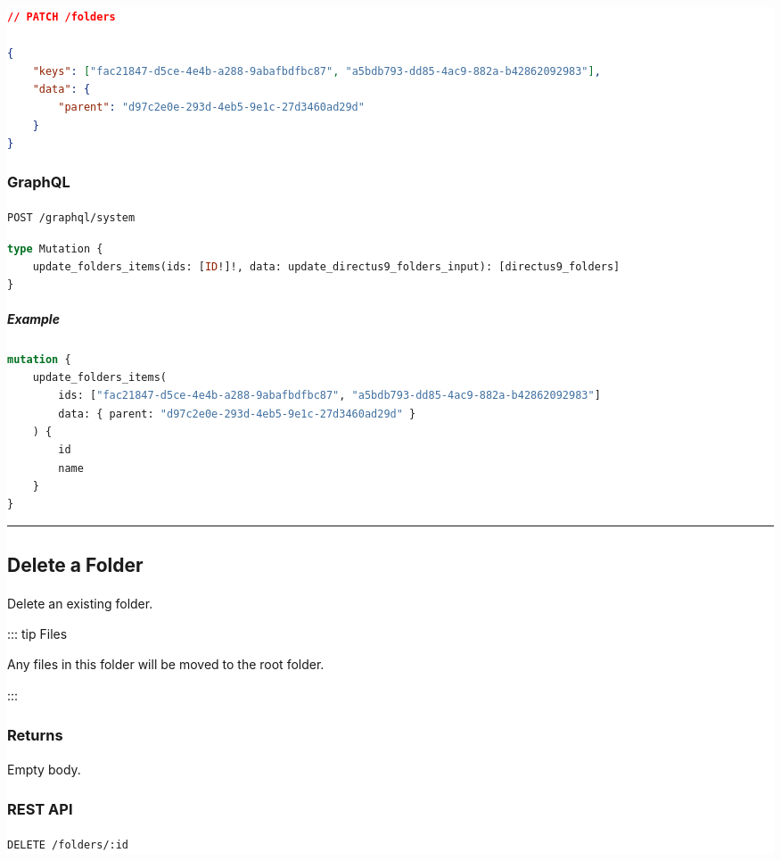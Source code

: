 ```json
// PATCH /folders

{
	"keys": ["fac21847-d5ce-4e4b-a288-9abafbdfbc87", "a5bdb793-dd85-4ac9-882a-b42862092983"],
	"data": {
		"parent": "d97c2e0e-293d-4eb5-9e1c-27d3460ad29d"
	}
}
```

### GraphQL

```
POST /graphql/system
```

```graphql
type Mutation {
	update_folders_items(ids: [ID!]!, data: update_directus9_folders_input): [directus9_folders]
}
```

##### Example

```graphql
mutation {
	update_folders_items(
		ids: ["fac21847-d5ce-4e4b-a288-9abafbdfbc87", "a5bdb793-dd85-4ac9-882a-b42862092983"]
		data: { parent: "d97c2e0e-293d-4eb5-9e1c-27d3460ad29d" }
	) {
		id
		name
	}
}
```

---

## Delete a Folder

Delete an existing folder.

::: tip Files

Any files in this folder will be moved to the root folder.

:::

### Returns

Empty body.

### REST API

```
DELETE /folders/:id
```
